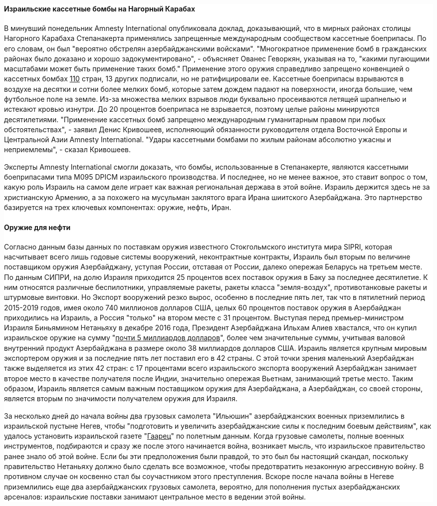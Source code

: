#### Израильские кассетные бомбы на Нагорный Карабах

В минувший понедельник Amnesty International опубликовала доклад, доказывающий, что в мирных районах столицы Нагорного Карабаха Степанакерта применялись запрещенные международным сообществом кассетные боеприпасы. По его словам, он был "вероятно обстрелян азербайджанскими войсками". "Многократное применение бомб в гражданских районах было доказано и хорошо задокументировано", - объясняет Ованес Геворкян, указывая на то, "какими пугающими масштабами может быть применение таких бомб." Применение этого оружия справедливо запрещено конвенцией о кассетных бомбах [110](https://www.clusterconvention.org/the-convention/convention-status/ "The Convention on Cluster Munitions") стран, 13 других подписали, но не ратифицировали ее. Кассетные боеприпасы взрываются в воздухе на десятки и сотни более мелких бомб, которые затем дождем падают на поверхности, иногда большие, чем футбольное поле на земле. Из-за множества мелких взрывов люди буквально просеиваются летящей шрапнелью и истекают кровью изнутри. До 20 процентов боеприпаса не взрывается, поэтому целые районы минируются десятилетиями. "Применение кассетных бомб запрещено международным гуманитарным правом при любых обстоятельствах", - заявил Денис Кривошеев, исполняющий обязанности руководителя отдела Восточной Европы и Центральной Азии Amnesty International. "Удары кассетными бомбами по жилым районам абсолютно ужасны и неприемлемы", - сказал Кривошеев.

Эксперты Amnesty International смогли доказать, что бомбы, использованные в Степанакерте, являются кассетными боеприпасами типа M095 DPICM израильского производства. И последнее, но не менее важное, это ставит вопрос о том, какую роль Израиль на самом деле играет как важная региональная держава в этой войне. Израиль держится здесь не за христианскую Армению, а за похожего на мусульман заклятого врага Ирана шиитского Азербайджана. Это партнерство базируется на трех ключевых компонентах: оружие, нефть, Иран.

#### Оружие для нефти

Согласно данным базы данных по поставкам оружия известного Стокгольмского института мира SIPRI, которая насчитывает всего лишь годовые системы вооружений, неконтрактные контракты, Израиль был вторым по величине поставщиком оружия Азербайджану, уступая России, отставая от России, далеко опережая Беларусь на третьем месте. По данным СИПРИ, на долю Израиля приходится 25 процентов всех поставок оружия в Баку за последнее десятилетие. К ним относятся различные беспилотники, управляемые ракеты, ракеты класса "земля-воздух", противотанковые ракеты и штурмовые винтовки. Но Экспорт вооружений резко вырос, особенно в последние пять лет, так что в пятилетний период 2015-2019 годов, имея около 740 миллионов долларов США, целых 60 процентов поставок оружия в Азербайджан приходились на Израиль, а Россия "только" на втором месте с 31 процентом. Выступая перед премьер-министром Израиля Биньямином Нетаньяху в декабре 2016 года, Президент Азербайджана Ильхам Алиев хвастался, что он купил израильское оружие на сумму "[почти 5 миллиардов долларов](https://www.haaretz.com/israel-news/.premium-azerbaijan-has-bought-5-billion-in-israeli-military-goods-1.5473569 "Azerbaijan's President: We've Bought Almost $5 Billion in Israeli Military Goods")", более чем значительные суммы, учитывая валовой внутренний продукт Азербайджана в размере около 38 миллиардов долларов США. Израиль является крупным мировым экспортером оружия и за последние пять лет поставил его в 42 страны. С этой точки зрения маленький Азербайджан также выделяется из этих 42 стран: с 17 процентами всего израильского экспорта вооружений Азербайджан занимает второе место в качестве получателя после Индии, значительно опережая Вьетнам, занимающий третье место. Таким образом, Израиль является самым важным поставщиком оружия для Азербайджана, а Азербайджан, со своей стороны, является вторым по значимости получателем оружия для Израиля.

За несколько дней до начала войны два грузовых самолета "Ильюшин" азербайджанских военных приземлились в израильской пустыне Негев, чтобы "подготовить и увеличить азербайджанские силы к последним боевым действиям", как удалось установить израильской газете "[Гаарец](https://www.haaretz.com/world-news/.premium-netanyahu-and-erdogan-in-unlikely-alliance-against-iran-in-nagorno-karabakh-1.9197671 "Netanyahu and Erdogan in Unlikely Alliance Against Iran in Nagorno-Karabakh?")" по полетным данным. Когда грузовые самолеты, полные военных инструментов, подбираются и сразу же после этого начинается война, возникает мысль, что израильское правительство ранее знало об этой войне. Если бы эти предположения были правдой, то это был бы настоящий скандал, поскольку правительство Нетаньяху должно было сделать все возможное, чтобы предотвратить незаконную агрессивную войну. В противном случае он косвенно стал бы соучастником этого преступления. Вскоре после начала войны в Негеве приземлились еще два азербайджанских грузовых самолета, вероятно, для пополнения пустых азербайджанских арсеналов: израильские поставки занимают центральное место в ведении этой войны.
